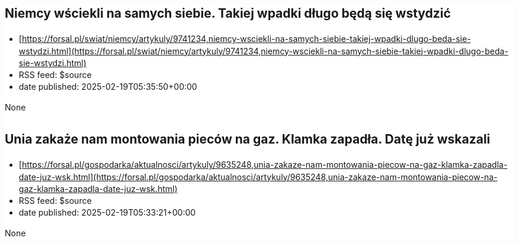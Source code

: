 ## Niemcy wściekli na samych siebie. Takiej wpadki długo będą się wstydzić
 - [https://forsal.pl/swiat/niemcy/artykuly/9741234,niemcy-wsciekli-na-samych-siebie-takiej-wpadki-dlugo-beda-sie-wstydzi.html](https://forsal.pl/swiat/niemcy/artykuly/9741234,niemcy-wsciekli-na-samych-siebie-takiej-wpadki-dlugo-beda-sie-wstydzi.html)
 - RSS feed: $source
 - date published: 2025-02-19T05:35:50+00:00

None

## Unia zakaże nam montowania pieców na gaz. Klamka zapadła. Datę już wskazali
 - [https://forsal.pl/gospodarka/aktualnosci/artykuly/9635248,unia-zakaze-nam-montowania-piecow-na-gaz-klamka-zapadla-date-juz-wsk.html](https://forsal.pl/gospodarka/aktualnosci/artykuly/9635248,unia-zakaze-nam-montowania-piecow-na-gaz-klamka-zapadla-date-juz-wsk.html)
 - RSS feed: $source
 - date published: 2025-02-19T05:33:21+00:00

None

